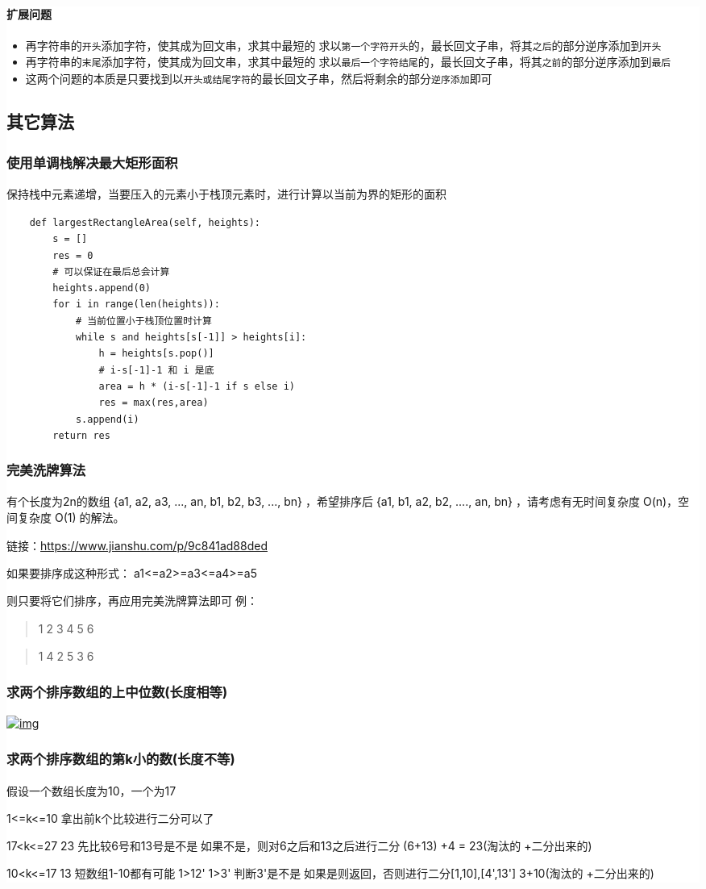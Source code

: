 #### 扩展问题

- 再字符串的`开头`添加字符，使其成为回文串，求其中最短的 求以`第一个字符开头`的，最长回文子串，将其`之后`的部分逆序添加到`开头`
- 再字符串的`末尾`添加字符，使其成为回文串，求其中最短的 求以`最后一个字符结尾`的，最长回文子串，将其`之前`的部分逆序添加到`最后`
- 这两个问题的本质是只要找到以`开头或结尾字符`的最长回文子串，然后将剩余的部分`逆序添加`即可

## 其它算法

### 使用单调栈解决最大矩形面积

保持栈中元素递增，当要压入的元素小于栈顶元素时，进行计算以当前为界的矩形的面积

```
    def largestRectangleArea(self, heights):
        s = []
        res = 0
        # 可以保证在最后总会计算
        heights.append(0)
        for i in range(len(heights)):
            # 当前位置小于栈顶位置时计算
            while s and heights[s[-1]] > heights[i]:
                h = heights[s.pop()]
                # i-s[-1]-1 和 i 是底
                area = h * (i-s[-1]-1 if s else i)
                res = max(res,area)
            s.append(i)
        return res
```

### 完美洗牌算法

有个长度为2n的数组 {a1, a2, a3, ..., an, b1, b2, b3, ..., bn} ，希望排序后 {a1, b1, a2, b2, ...., an, bn} ，请考虑有无时间复杂度 O(n)，空间复杂度 O(1) 的解法。

链接：https://www.jianshu.com/p/9c841ad88ded

如果要排序成这种形式： a1<=a2>=a3<=a4>=a5

则只要将它们排序，再应用完美洗牌算法即可 例：

> 1 2 3 4 5 6

> 1 4 2 5 3 6

### 求两个排序数组的上中位数(长度相等)

[![img](https://github.com/gyx2110/algorithm-book/raw/master/algorithm-notes/assets/Snip20190601_14-9385620.png)](https://github.com/gyx2110/algorithm-book/blob/master/algorithm-notes/assets/Snip20190601_14-9385620.png)

### 求两个排序数组的第k小的数(长度不等)

假设一个数组长度为10，一个为17

1<=k<=10 拿出前k个比较进行二分可以了

17<k<=27 23 先比较6号和13号是不是 如果不是，则对6之后和13之后进行二分 (6+13) +4 = 23(淘汰的 +二分出来的)

10<k<=17 13 短数组1-10都有可能 1>12' 1>3' 判断3'是不是 如果是则返回，否则进行二分[1,10],[4',13'] 3+10(淘汰的 +二分出来的)

